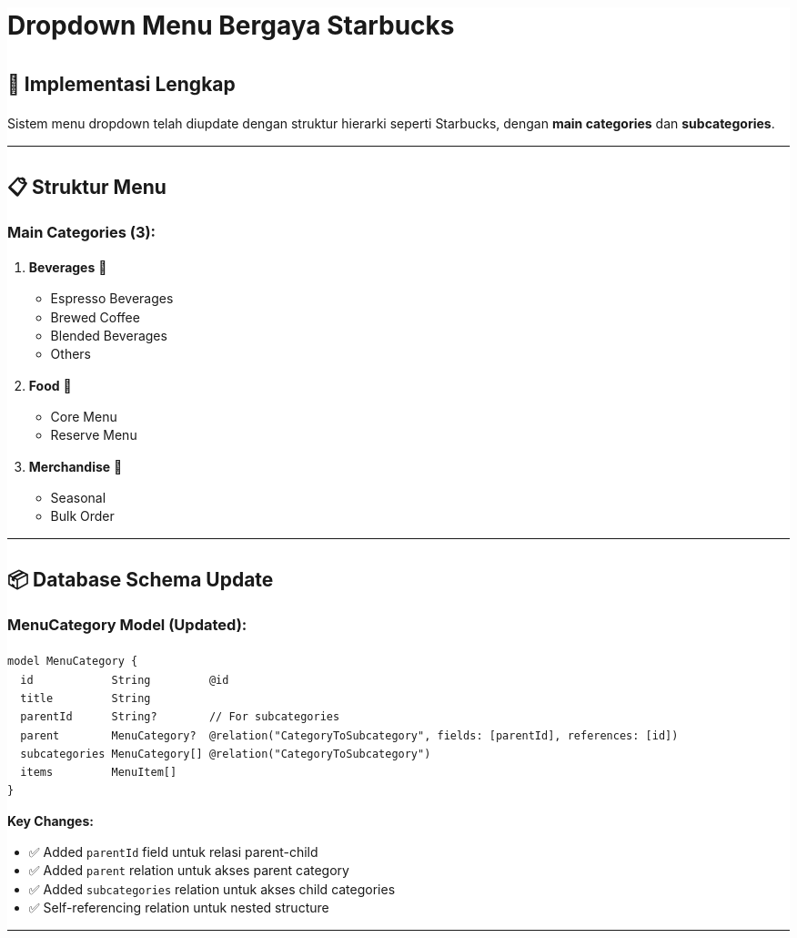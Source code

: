 # Dropdown Menu Bergaya Starbucks

## 🎯 Implementasi Lengkap

Sistem menu dropdown telah diupdate dengan struktur hierarki seperti Starbucks, dengan **main categories** dan **subcategories**.

---

## 📋 Struktur Menu

### Main Categories (3):
1. **Beverages** 🥤
   - Espresso Beverages
   - Brewed Coffee
   - Blended Beverages
   - Others

2. **Food** 🍰
   - Core Menu
   - Reserve Menu

3. **Merchandise** 🎁
   - Seasonal
   - Bulk Order

---

## 📦 Database Schema Update

### MenuCategory Model (Updated):
```prisma
model MenuCategory {
  id            String         @id
  title         String
  parentId      String?        // For subcategories
  parent        MenuCategory?  @relation("CategoryToSubcategory", fields: [parentId], references: [id])
  subcategories MenuCategory[] @relation("CategoryToSubcategory")
  items         MenuItem[]
}
```

**Key Changes:**
- ✅ Added `parentId` field untuk relasi parent-child
- ✅ Added `parent` relation untuk akses parent category
- ✅ Added `subcategories` relation untuk akses child categories
- ✅ Self-referencing relation untuk nested structure

---
